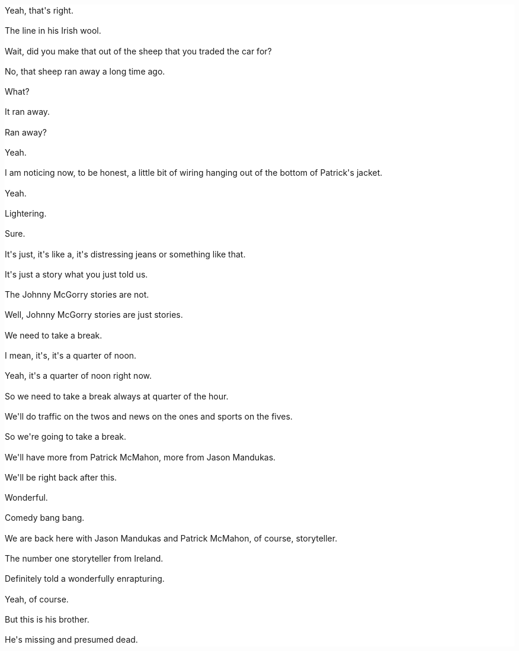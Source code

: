 Yeah, that's right.

The line in his Irish wool.

Wait, did you make that out of the sheep that you traded the car for?

No, that sheep ran away a long time ago.

What?

It ran away.

Ran away?

Yeah.

I am noticing now, to be honest, a little bit of wiring hanging out of the bottom of Patrick's jacket.

Yeah.

Lightering.

Sure.

It's just, it's like a, it's distressing jeans or something like that.

It's just a story what you just told us.

The Johnny McGorry stories are not.

Well, Johnny McGorry stories are just stories.

We need to take a break.

I mean, it's, it's a quarter of noon.

Yeah, it's a quarter of noon right now.

So we need to take a break always at quarter of the hour.

We'll do traffic on the twos and news on the ones and sports on the fives.

So we're going to take a break.

We'll have more from Patrick McMahon, more from Jason Mandukas.

We'll be right back after this.

Wonderful.

Comedy bang bang.

We are back here with Jason Mandukas and Patrick McMahon, of course, storyteller.

The number one storyteller from Ireland.

Definitely told a wonderfully enrapturing.

Yeah, of course.

But this is his brother.

He's missing and presumed dead.
